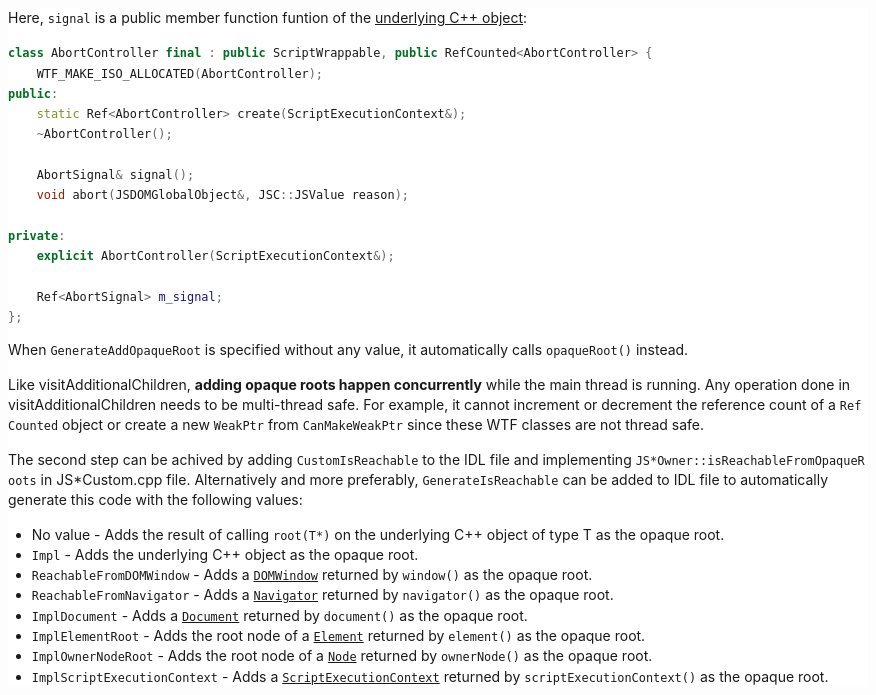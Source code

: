 Here, `signal` is a public member function funtion of
the [underlying C++ object](https://github.com/WebKit/WebKit/blob/main/Source/WebCore/dom/AbortController.h):

```cpp
class AbortController final : public ScriptWrappable, public RefCounted<AbortController> {
    WTF_MAKE_ISO_ALLOCATED(AbortController);
public:
    static Ref<AbortController> create(ScriptExecutionContext&);
    ~AbortController();

    AbortSignal& signal();
    void abort(JSDOMGlobalObject&, JSC::JSValue reason);

private:
    explicit AbortController(ScriptExecutionContext&);

    Ref<AbortSignal> m_signal;
};
```

When `GenerateAddOpaqueRoot` is specified without any value, it automatically calls `opaqueRoot()` instead.

Like visitAdditionalChildren, **adding opaque roots happen concurrently** while the main thread is running.
Any operation done in visitAdditionalChildren needs to be multi-thread safe.
For example, it cannot increment or decrement the reference count of a `RefCounted` object
or create a new `WeakPtr` from `CanMakeWeakPtr` since these WTF classes are not thread safe.

The second step can be achived by adding `CustomIsReachable` to the IDL file and
implementing `JS*Owner::isReachableFromOpaqueRoots` in JS*Custom.cpp file.
Alternatively and more preferably, `GenerateIsReachable` can be added to IDL file to automatically generate this code
with the following values:
 * No value - Adds the result of calling `root(T*)` on the underlying C++ object of type T as the opaque root.
 * `Impl` - Adds the underlying C++ object as the opaque root.
 * `ReachableFromDOMWindow` - Adds a [`DOMWindow`](https://github.com/WebKit/WebKit/blob/main/Source/WebCore/page/DOMWindow.h)
    returned by `window()` as the opaque root.
 * `ReachableFromNavigator` - Adds a [`Navigator`](https://github.com/WebKit/WebKit/blob/main/Source/WebCore/page/Navigator.h)
    returned by `navigator()` as the opaque root.
 * `ImplDocument` - Adds a [`Document`](https://github.com/WebKit/WebKit/blob/main/Source/WebCore/dom/Document.h)
    returned by `document()` as the opaque root.
 * `ImplElementRoot` - Adds the root node of a [`Element`](https://github.com/WebKit/WebKit/blob/main/Source/WebCore/dom/Element.h)
    returned by `element()` as the opaque root.
 * `ImplOwnerNodeRoot` - Adds the root node of a [`Node`](https://github.com/WebKit/WebKit/blob/main/Source/WebCore/dom/Node.h)
    returned by `ownerNode()` as the opaque root.
 * `ImplScriptExecutionContext` - Adds a [`ScriptExecutionContext`](https://github.com/WebKit/WebKit/blob/main/Source/WebCore/dom/ScriptExecutionContext.h)
    returned by `scriptExecutionContext()` as the opaque root.
